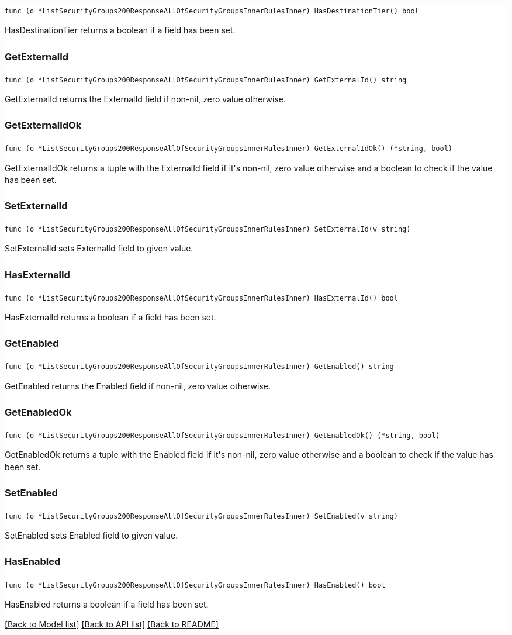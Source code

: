 `func (o *ListSecurityGroups200ResponseAllOfSecurityGroupsInnerRulesInner) HasDestinationTier() bool`

HasDestinationTier returns a boolean if a field has been set.

### GetExternalId

`func (o *ListSecurityGroups200ResponseAllOfSecurityGroupsInnerRulesInner) GetExternalId() string`

GetExternalId returns the ExternalId field if non-nil, zero value otherwise.

### GetExternalIdOk

`func (o *ListSecurityGroups200ResponseAllOfSecurityGroupsInnerRulesInner) GetExternalIdOk() (*string, bool)`

GetExternalIdOk returns a tuple with the ExternalId field if it's non-nil, zero value otherwise
and a boolean to check if the value has been set.

### SetExternalId

`func (o *ListSecurityGroups200ResponseAllOfSecurityGroupsInnerRulesInner) SetExternalId(v string)`

SetExternalId sets ExternalId field to given value.

### HasExternalId

`func (o *ListSecurityGroups200ResponseAllOfSecurityGroupsInnerRulesInner) HasExternalId() bool`

HasExternalId returns a boolean if a field has been set.

### GetEnabled

`func (o *ListSecurityGroups200ResponseAllOfSecurityGroupsInnerRulesInner) GetEnabled() string`

GetEnabled returns the Enabled field if non-nil, zero value otherwise.

### GetEnabledOk

`func (o *ListSecurityGroups200ResponseAllOfSecurityGroupsInnerRulesInner) GetEnabledOk() (*string, bool)`

GetEnabledOk returns a tuple with the Enabled field if it's non-nil, zero value otherwise
and a boolean to check if the value has been set.

### SetEnabled

`func (o *ListSecurityGroups200ResponseAllOfSecurityGroupsInnerRulesInner) SetEnabled(v string)`

SetEnabled sets Enabled field to given value.

### HasEnabled

`func (o *ListSecurityGroups200ResponseAllOfSecurityGroupsInnerRulesInner) HasEnabled() bool`

HasEnabled returns a boolean if a field has been set.


[[Back to Model list]](../README.md#documentation-for-models) [[Back to API list]](../README.md#documentation-for-api-endpoints) [[Back to README]](../README.md)


